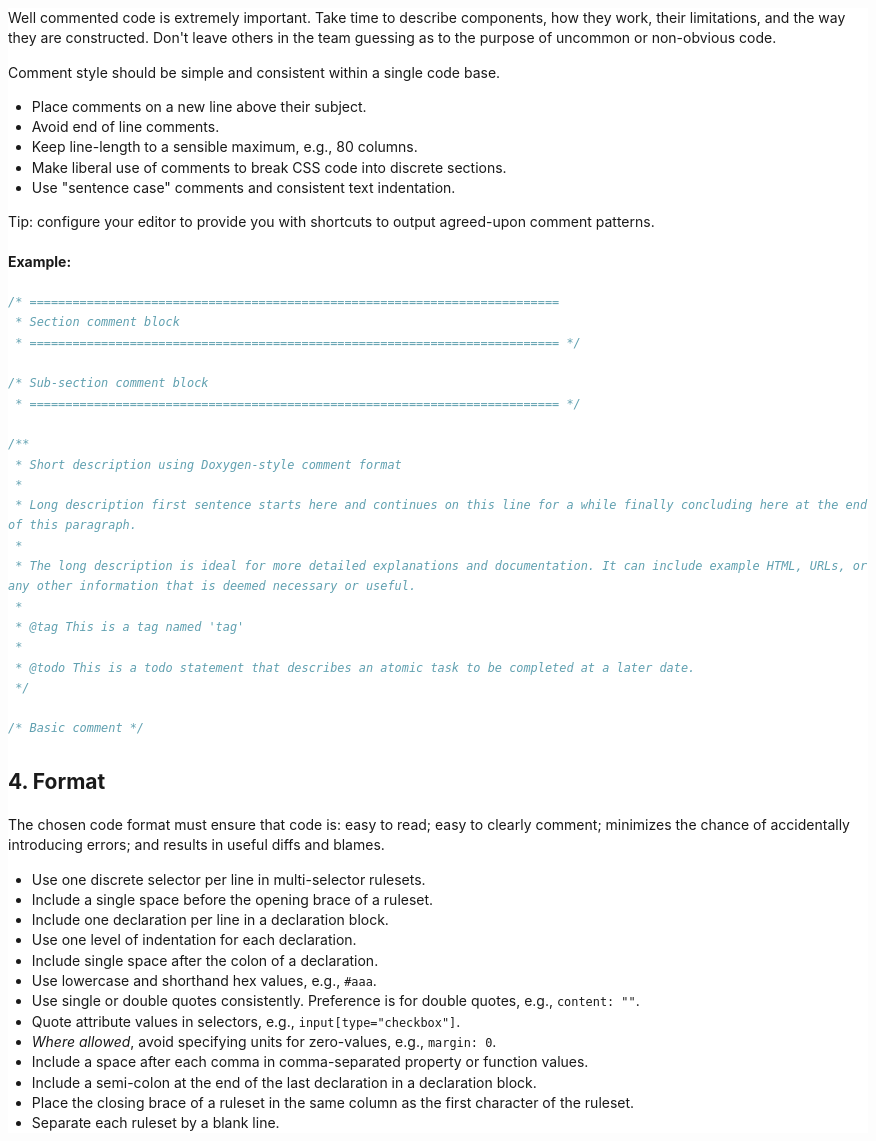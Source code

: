 Well commented code is extremely important. Take time to describe components, how they work, their limitations, and the way they are constructed. Don't leave others in the team guessing as to the purpose of uncommon or non-obvious code.

Comment style should be simple and consistent within a single code base.

* Place comments on a new line above their subject.
* Avoid end of line comments.
* Keep line-length to a sensible maximum, e.g., 80 columns.
* Make liberal use of comments to break CSS code into discrete sections.
* Use "sentence case" comments and consistent text indentation.

Tip: configure your editor to provide you with shortcuts to output agreed-upon comment patterns.

#### Example:

```css
/* ==========================================================================
 * Section comment block
 * ========================================================================== */

/* Sub-section comment block
 * ========================================================================== */

/**
 * Short description using Doxygen-style comment format
 *
 * Long description first sentence starts here and continues on this line for a while finally concluding here at the end of this paragraph.
 *
 * The long description is ideal for more detailed explanations and documentation. It can include example HTML, URLs, or any other information that is deemed necessary or useful.
 *
 * @tag This is a tag named 'tag'
 *
 * @todo This is a todo statement that describes an atomic task to be completed at a later date.
 */

/* Basic comment */
```


## 4. Format

The chosen code format must ensure that code is: easy to read; easy to clearly comment; minimizes the chance of accidentally introducing errors; and results in useful diffs and blames.

* Use one discrete selector per line in multi-selector rulesets.
* Include a single space before the opening brace of a ruleset.
* Include one declaration per line in a declaration block.
* Use one level of indentation for each declaration.
* Include single space after the colon of a declaration.
* Use lowercase and shorthand hex values, e.g., `#aaa`.
* Use single or double quotes consistently. Preference is for double quotes, e.g., `content: ""`.
* Quote attribute values in selectors, e.g., `input[type="checkbox"]`.
* _Where allowed_, avoid specifying units for zero-values, e.g., `margin: 0`.
* Include a space after each comma in comma-separated property or function values.
* Include a semi-colon at the end of the last declaration in a declaration block.
* Place the closing brace of a ruleset in the same column as the first character of the ruleset.
* Separate each ruleset by a blank line.
